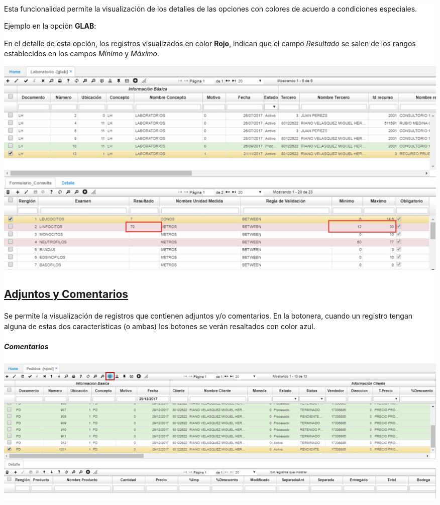 Esta funcionalidad permite la visualización de los detalles de las opciones con colores de acuerdo a condiciones especiales.  

Ejemplo en la opción **GLAB**:  

En el detalle de esta opción, los registros visualizados en color **Rojo**, indican que el campo _Resultado_ se salen de los rangos establecidos en los campos _Mínimo_ y _Máximo_.  

![](glab.png)


## [Adjuntos y Comentarios](http://docs.oasiscom.com/Operacion/#adjuntos-y-comentarios)

Se permite la visualización de registros que contienen adjuntos y/o comentarios. En la botonera, cuando un registro tengan alguna de estas dos características (o ambas) los botones se verán resaltados con color azul.  

##### **Comentarios**

![](boton3.png)
